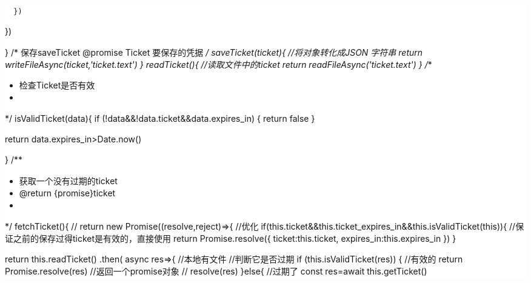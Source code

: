       })
  })


}
/*
保存saveTicket
@promise Ticket 要保存的凭据
*/
saveTicket(ticket){
 //将对象转化成JSON 字符串
 return  writeFileAsync(ticket,'ticket.text')
}
readTicket(){
 //读取文件中的ticket
 return  readFileAsync('ticket.text')
}
/**
* 检查Ticket是否有效
*
*/
isValidTicket(data){
if (!data&&!data.ticket&&data.expires_in) {
  return false
}

return data.expires_in>Date.now()

}
/**
* 获取一个没有过期的ticket
* @return {promise<any>}ticket
* 
*/
fetchTicket(){
// return new Promise((resolve,reject)=>{
  //优化
  if(this.ticket&&this.ticket_expires_in&&this.isValidTicket(this)){
    //保证之前的保存过得ticket是有效的，直接使用
    return Promise.resolve({
      ticket:this.ticket,
      expires_in:this.expires_in
    })
  }
  


  return  this.readTicket()
  .then( async res=>{
    //本地有文件
    //判断它是否过期
    if (this.isValidTicket(res)) {
      //有效的
      return Promise.resolve(res)
      //返回一个promise对象
      // resolve(res)
    }else{
      //过期了
     const res=await this.getTicket()
    